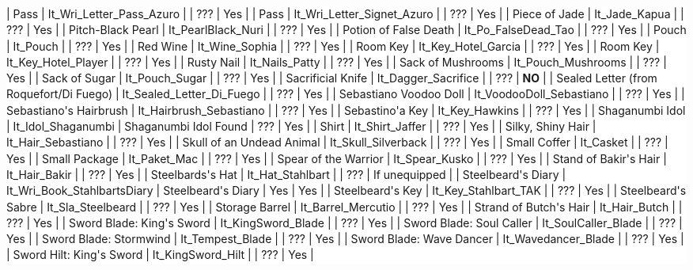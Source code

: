 | Pass                                        | It_Wri_Letter_Pass_Azuro                  |                                  | ???              | Yes             |
| Pass                                        | It_Wri_Letter_Signet_Azuro                |                                  | ???              | Yes             |
| Piece of Jade                               | It_Jade_Kapua                             |                                  | ???              | Yes             |
| Pitch-Black Pearl                           | It_PearlBlack_Nuri                        |                                  | ???              | Yes             |
| Potion of False Death                       | It_Po_FalseDead_Tao                       |                                  | ???              | Yes             |
| Pouch                                       | It_Pouch                                  |                                  | ???              | Yes             |
| Red Wine                                    | It_Wine_Sophia                            |                                  | ???              | Yes             |
| Room Key                                    | It_Key_Hotel_Garcia                       |                                  | ???              | Yes             |
| Room Key                                    | It_Key_Hotel_Player                       |                                  | ???              | Yes             |
| Rusty Nail                                  | It_Nails_Patty                            |                                  | ???              | Yes             |
| Sack of Mushrooms                           | It_Pouch_Mushrooms                        |                                  | ???              | Yes             |
| Sack of Sugar                               | It_Pouch_Sugar                            |                                  | ???              | Yes             |
| Sacrificial Knife                           | It_Dagger_Sacrifice                       |                                  | ???              | **NO**          |
| Sealed Letter (from Roquefort/Di Fuego)     | It_Sealed_Letter_Di_Fuego                 |                                  | ???              | Yes             |
| Sebastiano Voodoo Doll                      | It_VoodooDoll_Sebastiano                  |                                  | ???              | Yes             |
| Sebastiano's Hairbrush                      | It_Hairbrush_Sebastiano                   |                                  | ???              | Yes             |
| Sebastino'a Key                             | It_Key_Hawkins                            |                                  | ???              | Yes             |
| Shaganumbi Idol                             | It_Idol_Shaganumbi                        | Shaganumbi Idol Found            | ???              | Yes             |
| Shirt                                       | It_Shirt_Jaffer                           |                                  | ???              | Yes             |
| Silky, Shiny Hair                           | It_Hair_Sebastiano                        |                                  | ???              | Yes             |
| Skull of an Undead Animal                   | It_Skull_Silverback                       |                                  | ???              | Yes             |
| Small Coffer                                | It_Casket                                 |                                  | ???              | Yes             |
| Small Package                               | It_Paket_Mac                              |                                  | ???              | Yes             |
| Spear of the Warrior                        | It_Spear_Kusko                            |                                  | ???              | Yes             |
| Stand of Bakir's Hair                       | It_Hair_Bakir                             |                                  | ???              | Yes             |
| Steelbards's Hat                            | It_Hat_Stahlbart                          |                                  | ???              | If unequipped   |
| Steelbeard's Diary                          | It_Wri_Book_StahlbartsDiary               | Steelbeard's Diary               | Yes              | Yes             |
| Steelbeard's Key                            | It_Key_Stahlbart_TAK                      |                                  | ???              | Yes             |
| Steelbeard's Sabre                          | It_Sla_Steelbeard                         |                                  | ???              | Yes             |
| Storage Barrel                              | It_Barrel_Mercutio                        |                                  | ???              | Yes             |
| Strand of Butch's Hair                      | It_Hair_Butch                             |                                  | ???              | Yes             |
| Sword Blade: King's Sword                   | It_KingSword_Blade                        |                                  | ???              | Yes             |
| Sword Blade: Soul Caller                    | It_SoulCaller_Blade                       |                                  | ???              | Yes             |
| Sword Blade: Stormwind                      | It_Tempest_Blade                          |                                  | ???              | Yes             |
| Sword Blade: Wave Dancer                    | It_Wavedancer_Blade                       |                                  | ???              | Yes             |
| Sword Hilt: King's Sword                    | It_KingSword_Hilt                         |                                  | ???              | Yes             |